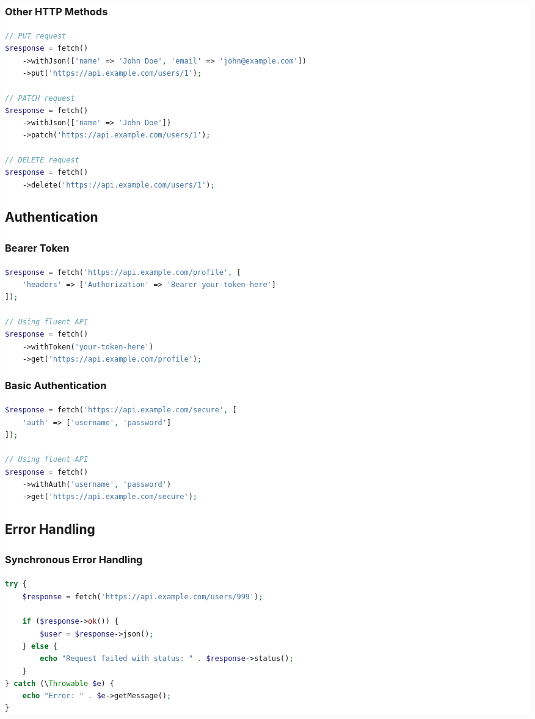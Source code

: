 ### Other HTTP Methods

```php
// PUT request
$response = fetch()
    ->withJson(['name' => 'John Doe', 'email' => 'john@example.com'])
    ->put('https://api.example.com/users/1');

// PATCH request
$response = fetch()
    ->withJson(['name' => 'John Doe'])
    ->patch('https://api.example.com/users/1');

// DELETE request
$response = fetch()
    ->delete('https://api.example.com/users/1');
```

## Authentication

### Bearer Token

```php
$response = fetch('https://api.example.com/profile', [
    'headers' => ['Authorization' => 'Bearer your-token-here']
]);

// Using fluent API
$response = fetch()
    ->withToken('your-token-here')
    ->get('https://api.example.com/profile');
```

### Basic Authentication

```php
$response = fetch('https://api.example.com/secure', [
    'auth' => ['username', 'password']
]);

// Using fluent API
$response = fetch()
    ->withAuth('username', 'password')
    ->get('https://api.example.com/secure');
```

## Error Handling

### Synchronous Error Handling

```php
try {
    $response = fetch('https://api.example.com/users/999');

    if ($response->ok()) {
        $user = $response->json();
    } else {
        echo "Request failed with status: " . $response->status();
    }
} catch (\Throwable $e) {
    echo "Error: " . $e->getMessage();
}
```
